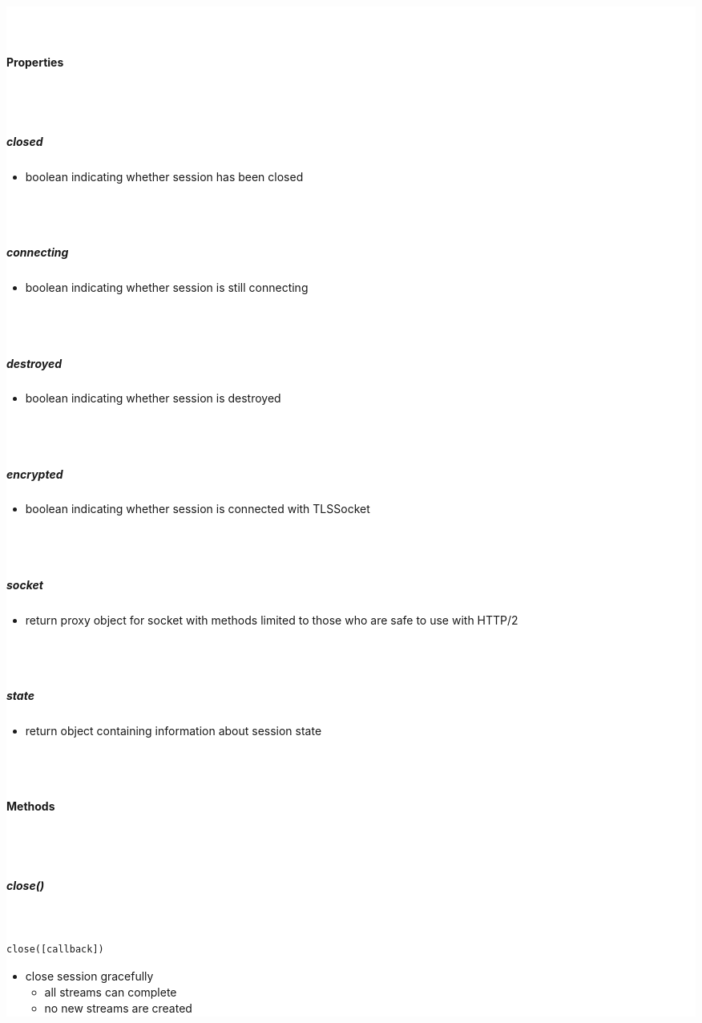 <br>
<br>

#### **Properties**
<br>
<br>


##### **closed**
* boolean indicating whether session has been closed

<br>
<br>

##### **connecting**
* boolean indicating whether session is still connecting

<br>
<br>

##### **destroyed**
* boolean indicating whether session is destroyed

<br>
<br>

##### **encrypted**
* boolean indicating whether session is connected with TLSSocket

<br>
<br>

##### **socket**
* return proxy object for socket with methods limited to those who are safe to use with HTTP/2

<br>
<br>

##### **state**
* return object containing information about session state

<br>
<br>

#### **Methods**
<br>
<br>

##### **close()**
<br>

```
close([callback])
```
* close session gracefully
	* all streams can complete
	* no new streams are created
